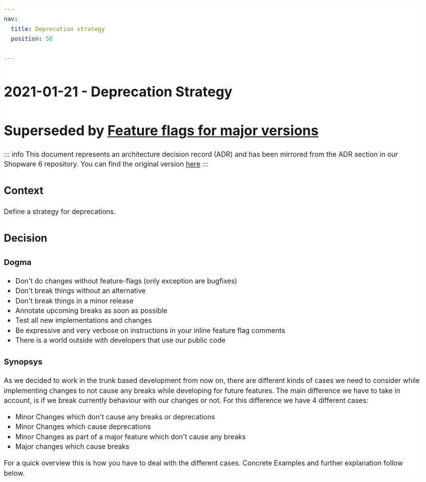 ```yaml
---
nav:
  title: Deprecation strategy
  position: 50

---
```


# 2021-01-21 - Deprecation Strategy
# Superseded by [Feature flags for major versions](2022-01-20-feature-flags-for-major-versions)
::: info
This document represents an architecture decision record (ADR) and has been mirrored from the ADR section in our Shopware 6 repository.
You can find the original version [here](https://github.com/shopware/platform/blob/trunk/adr/workflow/2021-01-21-deprecation-strategy.md)
:::

## Context

Define a strategy for deprecations.

## Decision

### Dogma
* Don't do changes without feature-flags (only exception are bugfixes)
* Don't break things without an alternative
* Don't break things in a minor release
* Annotate upcoming breaks as soon as possible
* Test all new implementations and changes
* Be expressive and very verbose on instructions in your inline feature flag comments
* There is a world outside with developers that use our public code

### Synopsys

As we decided to work in the trunk based development from now on, there are different kinds of cases we need to consider while implementing changes to not cause any breaks while developing for future features.
The main difference we have to take in account, is if we break currently behaviour with our changes or not.
For this difference we have 4 different cases:
* Minor Changes which don't cause any breaks or deprecations
* Minor Changes which cause deprecations
* Minor Changes as part of a major feature which don't cause any breaks
* Major changes which cause breaks

For a quick overview this is how you have to deal with the different cases. 
Concrete Examples and further explanation follow below.
